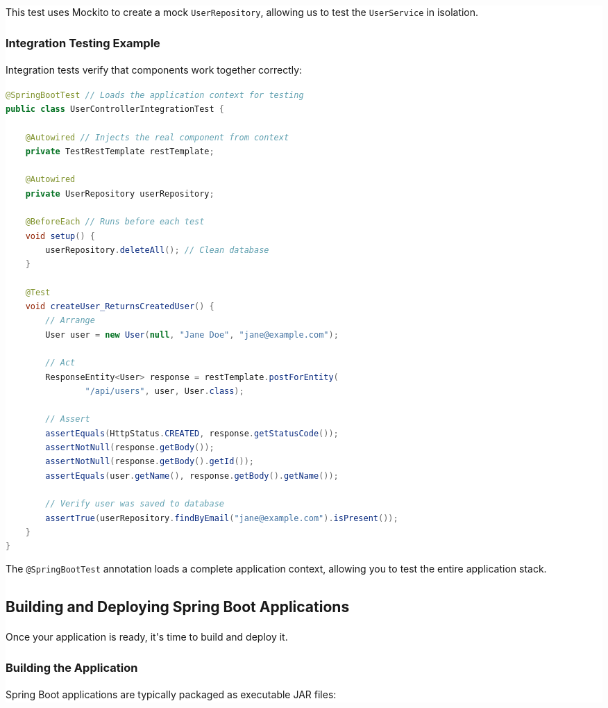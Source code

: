 This test uses Mockito to create a mock `UserRepository`, allowing us to test the `UserService` in isolation.

### Integration Testing Example

Integration tests verify that components work together correctly:

```java
@SpringBootTest // Loads the application context for testing
public class UserControllerIntegrationTest {

    @Autowired // Injects the real component from context
    private TestRestTemplate restTemplate;

    @Autowired
    private UserRepository userRepository;

    @BeforeEach // Runs before each test
    void setup() {
        userRepository.deleteAll(); // Clean database
    }

    @Test
    void createUser_ReturnsCreatedUser() {
        // Arrange
        User user = new User(null, "Jane Doe", "jane@example.com");

        // Act
        ResponseEntity<User> response = restTemplate.postForEntity(
                "/api/users", user, User.class);

        // Assert
        assertEquals(HttpStatus.CREATED, response.getStatusCode());
        assertNotNull(response.getBody());
        assertNotNull(response.getBody().getId());
        assertEquals(user.getName(), response.getBody().getName());

        // Verify user was saved to database
        assertTrue(userRepository.findByEmail("jane@example.com").isPresent());
    }
}
```

The `@SpringBootTest` annotation loads a complete application context, allowing you to test the entire application stack.

## Building and Deploying Spring Boot Applications

Once your application is ready, it's time to build and deploy it.

### Building the Application

Spring Boot applications are typically packaged as executable JAR files:
